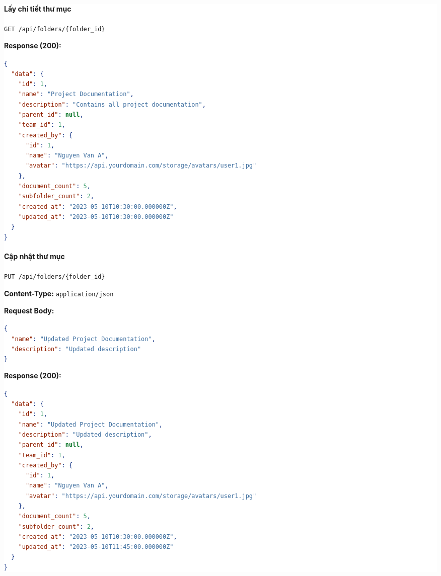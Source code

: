 #### Lấy chi tiết thư mục

```
GET /api/folders/{folder_id}
```

**Response (200):**
```json
{
  "data": {
    "id": 1,
    "name": "Project Documentation",
    "description": "Contains all project documentation",
    "parent_id": null,
    "team_id": 1,
    "created_by": {
      "id": 1,
      "name": "Nguyen Van A",
      "avatar": "https://api.yourdomain.com/storage/avatars/user1.jpg"
    },
    "document_count": 5,
    "subfolder_count": 2,
    "created_at": "2023-05-10T10:30:00.000000Z",
    "updated_at": "2023-05-10T10:30:00.000000Z"
  }
}
```

#### Cập nhật thư mục

```
PUT /api/folders/{folder_id}
```

**Content-Type:** `application/json`

**Request Body:**
```json
{
  "name": "Updated Project Documentation",
  "description": "Updated description"
}
```

**Response (200):**
```json
{
  "data": {
    "id": 1,
    "name": "Updated Project Documentation",
    "description": "Updated description",
    "parent_id": null,
    "team_id": 1,
    "created_by": {
      "id": 1,
      "name": "Nguyen Van A",
      "avatar": "https://api.yourdomain.com/storage/avatars/user1.jpg"
    },
    "document_count": 5,
    "subfolder_count": 2,
    "created_at": "2023-05-10T10:30:00.000000Z",
    "updated_at": "2023-05-10T11:45:00.000000Z"
  }
}
```
